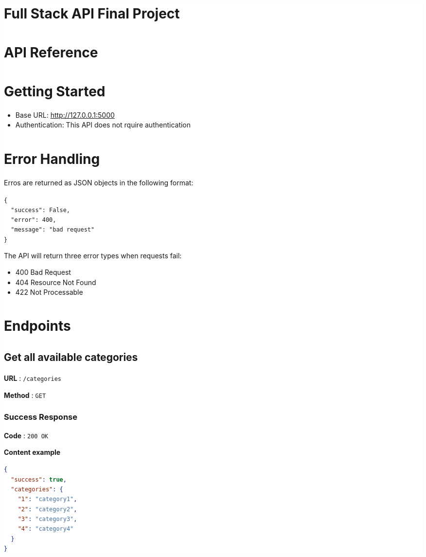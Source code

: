 # Full Stack API Final Project

# API Reference

# Getting Started

- Base URL: http://127.0.0.1:5000
- Authentication: This API does not rquire authentication

# Error Handling

Erros are returned as JSON objects in the following format:

```
{
  "success": False,
  "error": 400,
  "message": "bad request"
}
```

The API will return three error types when requests fail:

- 400 Bad Request
- 404 Resource Not Found
- 422 Not Processable

# Endpoints

## Get all available categories

**URL** : `/categories`

**Method** : `GET`

### Success Response

**Code** : `200 OK`

**Content example**

```json
{
  "success": true,
  "categories": {
    "1": "category1",
    "2": "category2",
    "3": "category3",
    "4": "category4"
  }
}
```
